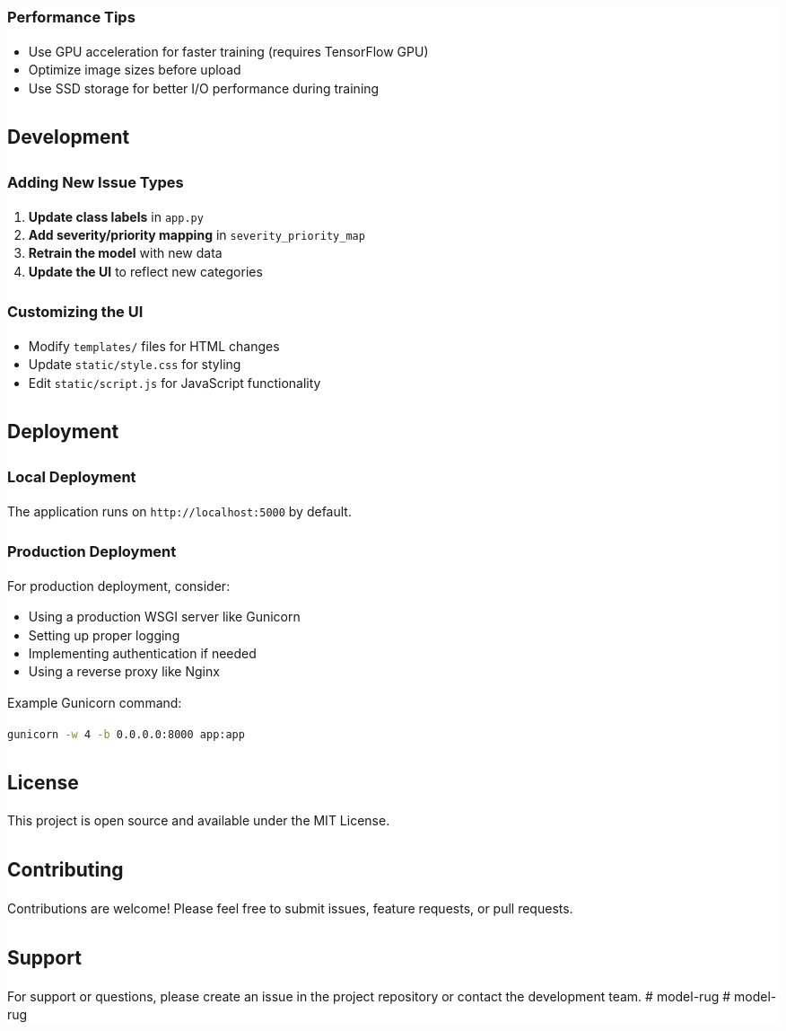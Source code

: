 ### Performance Tips

- Use GPU acceleration for faster training (requires TensorFlow GPU)
- Optimize image sizes before upload
- Use SSD storage for better I/O performance during training

## Development

### Adding New Issue Types

1. **Update class labels** in `app.py`
2. **Add severity/priority mapping** in `severity_priority_map`
3. **Retrain the model** with new data
4. **Update the UI** to reflect new categories

### Customizing the UI

- Modify `templates/` files for HTML changes
- Update `static/style.css` for styling
- Edit `static/script.js` for JavaScript functionality

## Deployment

### Local Deployment
The application runs on `http://localhost:5000` by default.

### Production Deployment
For production deployment, consider:
- Using a production WSGI server like Gunicorn
- Setting up proper logging
- Implementing authentication if needed
- Using a reverse proxy like Nginx

Example Gunicorn command:
```bash
gunicorn -w 4 -b 0.0.0.0:8000 app:app
```

## License

This project is open source and available under the MIT License.

## Contributing

Contributions are welcome! Please feel free to submit issues, feature requests, or pull requests.

## Support

For support or questions, please create an issue in the project repository or contact the development team.
#   m o d e l - r u g 
 
 #   m o d e l - r u g 
 
 